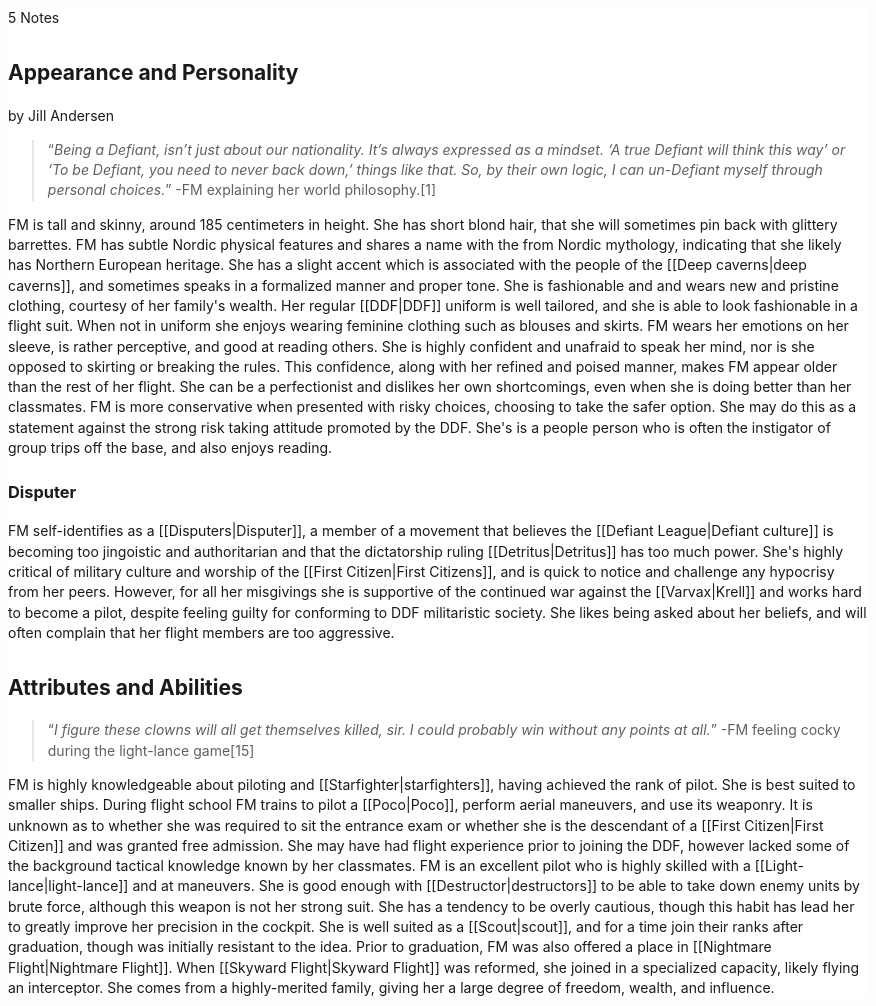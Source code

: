 
5 Notes


## Appearance and Personality
 by  Jill Andersen 
>“*Being a Defiant, isn’t just about our nationality. It’s always expressed as a mindset. ‘A true Defiant will think this way’ or ‘To be Defiant, you need to never back down,’ things like that. So, by their own logic, I can un-Defiant myself through personal choices.*”
\-FM explaining her world philosophy.[1]


FM is tall and skinny, around 185 centimeters in height. She has short blond hair, that she will sometimes pin back with glittery barrettes. FM has subtle Nordic physical features and shares a name with the  from Nordic mythology, indicating that she likely has Northern European heritage.
She has a slight accent which is associated with the people of the [[Deep caverns\|deep caverns]], and sometimes speaks in a formalized manner and proper tone. She is fashionable and and wears new and pristine clothing, courtesy of her family's wealth. Her regular [[DDF\|DDF]] uniform is well tailored, and she is able to look fashionable in a flight suit. When not in uniform she enjoys wearing feminine clothing such as blouses and skirts.
FM wears her emotions on her sleeve, is rather perceptive, and good at reading others. She is highly confident and unafraid to speak her mind, nor is she opposed to skirting or breaking the rules. This confidence, along with her refined and poised manner, makes FM appear older than the rest of her flight. She can be a perfectionist and dislikes her own shortcomings, even when she is doing better than her classmates. FM is more conservative when presented with risky choices, choosing to take the safer option. She may do this as a statement against the strong risk taking attitude promoted by the DDF.
She's is a people person who is often the instigator of group trips off the base, and also enjoys reading.

### Disputer
FM self-identifies as a [[Disputers\|Disputer]], a member of a movement that believes the [[Defiant League\|Defiant culture]] is becoming too jingoistic and authoritarian and that the dictatorship ruling [[Detritus\|Detritus]] has too much power. She's highly critical of military culture and worship of the [[First Citizen\|First Citizens]], and is quick to notice and challenge any hypocrisy from her peers. However, for all her misgivings she is supportive of the continued war against the [[Varvax\|Krell]] and works hard to become a pilot, despite feeling guilty for conforming to DDF militaristic society. She likes being asked about her beliefs, and will often complain that her flight members are too aggressive.

## Attributes and Abilities
>“*I figure these clowns will all get themselves killed, sir. I could probably win without any points at all.*”
\-FM feeling cocky during the light-lance game[15]


FM is highly knowledgeable about piloting and [[Starfighter\|starfighters]], having achieved the rank of pilot. She is best suited to smaller ships.
During flight school FM trains to pilot a [[Poco\|Poco]], perform aerial maneuvers, and use its weaponry. It is unknown as to whether she was required to sit the entrance exam or whether she is the descendant of a [[First Citizen\|First Citizen]] and was granted free admission. She may have had flight experience prior to joining the DDF, however lacked some of the background tactical knowledge known by her classmates.
FM is an excellent pilot who is highly skilled with a [[Light-lance\|light-lance]] and at maneuvers. She is good enough with [[Destructor\|destructors]] to be able to take down enemy units by brute force, although this weapon is not her strong suit. She has a tendency to be overly cautious, though this habit has lead her to greatly improve her precision in the cockpit. She is well suited as a [[Scout\|scout]], and for a time join their ranks after graduation, though was initially resistant to the idea. Prior to graduation, FM was also offered a place in [[Nightmare Flight\|Nightmare Flight]]. When [[Skyward Flight\|Skyward Flight]] was reformed, she joined in a specialized capacity, likely flying an interceptor.
She comes from a highly-merited family, giving her a large degree of freedom, wealth, and influence.
